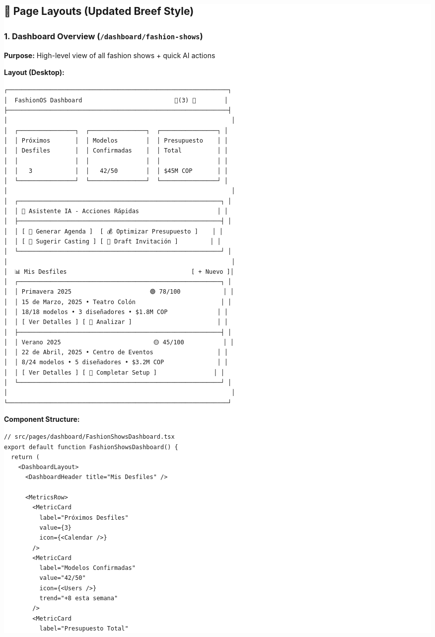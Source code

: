 ## 📱 Page Layouts (Updated Breef Style)

### 1. Dashboard Overview (`/dashboard/fashion-shows`)

**Purpose:** High-level view of all fashion shows + quick AI actions

**Layout (Desktop):**
```
┌──────────────────────────────────────────────────────────────┐
│  FashionOS Dashboard                          🔔(3) 👤        │
├──────────────────────────────────────────────────────────────┤
│                                                               │
│  ┌────────────────┐  ┌────────────────┐  ┌────────────────┐ │
│  │ Próximos       │  │ Modelos        │  │ Presupuesto    │ │
│  │ Desfiles       │  │ Confirmadas    │  │ Total          │ │
│  │                │  │                │  │                │ │
│  │   3            │  │   42/50        │  │ $45M COP       │ │
│  └────────────────┘  └────────────────┘  └────────────────┘ │
│                                                               │
│  ┌─────────────────────────────────────────────────────────┐ │
│  │ 🤖 Asistente IA - Acciones Rápidas                      │ │
│  ├─────────────────────────────────────────────────────────┤ │
│  │ [ 📅 Generar Agenda ]  [ 💰 Optimizar Presupuesto ]    │ │
│  │ [ 👗 Sugerir Casting ] [ 📧 Draft Invitación ]         │ │
│  └─────────────────────────────────────────────────────────┘ │
│                                                               │
│  📊 Mis Desfiles                                   [ + Nuevo ]│
│  ┌─────────────────────────────────────────────────────────┐ │
│  │ Primavera 2025                      🟢 78/100            │ │
│  │ 15 de Marzo, 2025 • Teatro Colón                        │ │
│  │ 18/18 modelos • 3 diseñadores • $1.8M COP              │ │
│  │ [ Ver Detalles ] [ 🤖 Analizar ]                        │ │
│  ├─────────────────────────────────────────────────────────┤ │
│  │ Verano 2025                          🟡 45/100           │ │
│  │ 22 de Abril, 2025 • Centro de Eventos                  │ │
│  │ 8/24 modelos • 5 diseñadores • $3.2M COP               │ │
│  │ [ Ver Detalles ] [ 🤖 Completar Setup ]                │ │
│  └─────────────────────────────────────────────────────────┘ │
│                                                               │
└──────────────────────────────────────────────────────────────┘
```

**Component Structure:**
```tsx
// src/pages/dashboard/FashionShowsDashboard.tsx
export default function FashionShowsDashboard() {
  return (
    <DashboardLayout>
      <DashboardHeader title="Mis Desfiles" />
      
      <MetricsRow>
        <MetricCard
          label="Próximos Desfiles"
          value={3}
          icon={<Calendar />}
        />
        <MetricCard
          label="Modelos Confirmadas"
          value="42/50"
          icon={<Users />}
          trend="+8 esta semana"
        />
        <MetricCard
          label="Presupuesto Total"
```